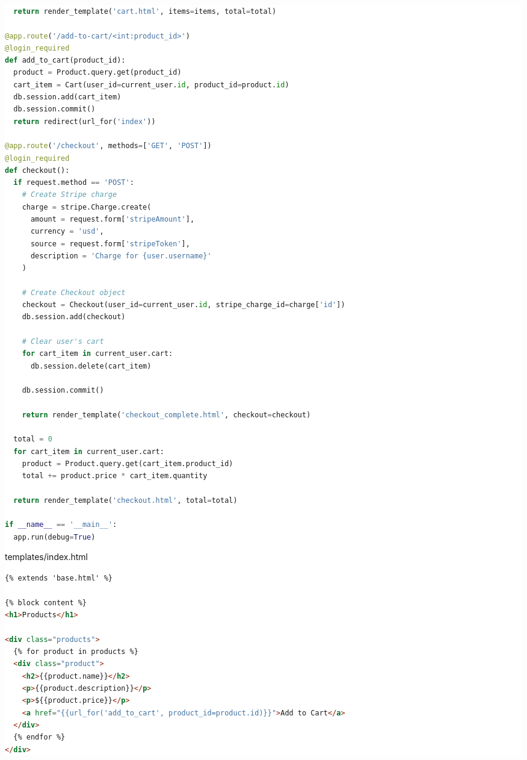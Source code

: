 ```python
  return render_template('cart.html', items=items, total=total)

@app.route('/add-to-cart/<int:product_id>')
@login_required
def add_to_cart(product_id):
  product = Product.query.get(product_id)
  cart_item = Cart(user_id=current_user.id, product_id=product.id)
  db.session.add(cart_item)
  db.session.commit()
  return redirect(url_for('index'))

@app.route('/checkout', methods=['GET', 'POST'])
@login_required
def checkout():
  if request.method == 'POST':
    # Create Stripe charge
    charge = stripe.Charge.create(
      amount = request.form['stripeAmount'],
      currency = 'usd',
      source = request.form['stripeToken'],
      description = 'Charge for {user.username}'
    )
    
    # Create Checkout object
    checkout = Checkout(user_id=current_user.id, stripe_charge_id=charge['id'])
    db.session.add(checkout)
    
    # Clear user's cart
    for cart_item in current_user.cart:
      db.session.delete(cart_item)
      
    db.session.commit()
    
    return render_template('checkout_complete.html', checkout=checkout)

  total = 0
  for cart_item in current_user.cart:
    product = Product.query.get(cart_item.product_id)
    total += product.price * cart_item.quantity
    
  return render_template('checkout.html', total=total)

if __name__ == '__main__':
  app.run(debug=True)
```

templates/index.html
```html
{% extends 'base.html' %}

{% block content %}
<h1>Products</h1>

<div class="products">
  {% for product in products %}
  <div class="product">
    <h2>{{product.name}}</h2>
    <p>{{product.description}}</p>
    <p>${{product.price}}</p>
    <a href="{{url_for('add_to_cart', product_id=product.id)}}">Add to Cart</a>
  </div>
  {% endfor %}
</div>

```